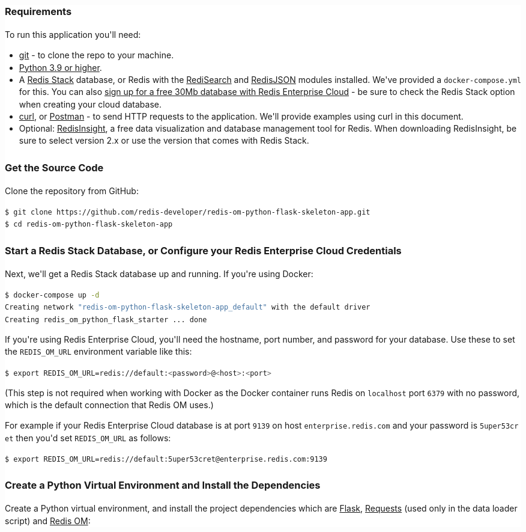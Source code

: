 ### Requirements

To run this application you'll need:

* [git](https://git-scm.com/download) - to clone the repo to your machine. 
* [Python 3.9 or higher](https://www.python.org/downloads/).
* A [Redis Stack](https://redis.io) database, or Redis with the [RediSearch](https://redisearch.io) and [RedisJSON](https://redisjson.io) modules installed.  We've provided a `docker-compose.yml` for this.  You can also [sign up for a free 30Mb database with Redis Enterprise Cloud](https://redis.com/try-free/) - be sure to check the Redis Stack option when creating your cloud database.
* [curl](https://curl.se/), or [Postman](https://www.postman.com/) - to send HTTP requests to the application.  We'll provide examples using curl in this document.
* Optional: [RedisInsight](https://redis.com/redis-enterprise/redis-insight/), a free data visualization and database management tool for Redis.  When downloading RedisInsight, be sure to select version 2.x or use the version that comes with Redis Stack.

### Get the Source Code

Clone the repository from GitHub:

```bash
$ git clone https://github.com/redis-developer/redis-om-python-flask-skeleton-app.git
$ cd redis-om-python-flask-skeleton-app
```

### Start a Redis Stack Database, or Configure your Redis Enterprise Cloud Credentials

Next, we'll get a Redis Stack database up and running.  If you're using Docker:

```bash
$ docker-compose up -d
Creating network "redis-om-python-flask-skeleton-app_default" with the default driver
Creating redis_om_python_flask_starter ... done 
```

If you're using Redis Enterprise Cloud, you'll need the hostname, port number, and password for your database.  Use these to set the `REDIS_OM_URL` environment variable like this:

```bash
$ export REDIS_OM_URL=redis://default:<password>@<host>:<port>
```

(This step is not required when working with Docker as the Docker container runs Redis on `localhost` port `6379` with no password, which is the default connection that Redis OM uses.)

For example if your Redis Enterprise Cloud database is at port `9139` on host `enterprise.redis.com` and your password is `5uper53cret` then you'd set `REDIS_OM_URL` as follows:

```bash
$ export REDIS_OM_URL=redis://default:5uper53cret@enterprise.redis.com:9139
```

### Create a Python Virtual Environment and Install the Dependencies

Create a Python virtual environment, and install the project dependencies which are [Flask](https://pypi.org/project/Flask/), [Requests](https://pypi.org/project/requests/) (used only in the data loader script) and [Redis OM](https://pypi.org/project/redis-om/):
